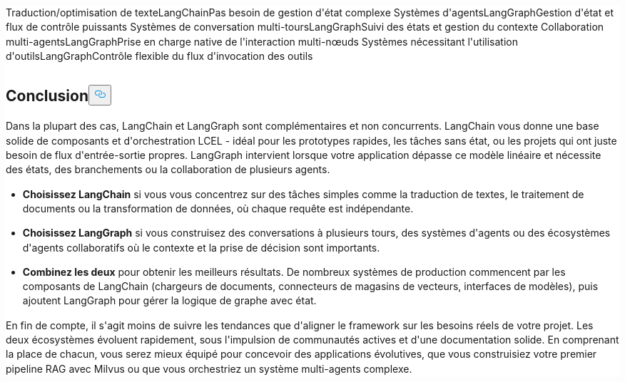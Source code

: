 <tr><td>Traduction/optimisation de texte</td><td>LangChain</td><td>Pas besoin de gestion d'état complexe</td></tr>
<tr><td>Systèmes d'agents</td><td>LangGraph</td><td>Gestion d'état et flux de contrôle puissants</td></tr>
<tr><td>Systèmes de conversation multi-tours</td><td>LangGraph</td><td>Suivi des états et gestion du contexte</td></tr>
<tr><td>Collaboration multi-agents</td><td>LangGraph</td><td>Prise en charge native de l'interaction multi-nœuds</td></tr>
<tr><td>Systèmes nécessitant l'utilisation d'outils</td><td>LangGraph</td><td>Contrôle flexible du flux d'invocation des outils</td></tr>
</tbody>
</table>
<h2 id="Conclusion" class="common-anchor-header">Conclusion<button data-href="#Conclusion" class="anchor-icon" translate="no">
      <svg translate="no"
        aria-hidden="true"
        focusable="false"
        height="20"
        version="1.1"
        viewBox="0 0 16 16"
        width="16"
      >
        <path
          fill="#0092E4"
          fill-rule="evenodd"
          d="M4 9h1v1H4c-1.5 0-3-1.69-3-3.5S2.55 3 4 3h4c1.45 0 3 1.69 3 3.5 0 1.41-.91 2.72-2 3.25V8.59c.58-.45 1-1.27 1-2.09C10 5.22 8.98 4 8 4H4c-.98 0-2 1.22-2 2.5S3 9 4 9zm9-3h-1v1h1c1 0 2 1.22 2 2.5S13.98 12 13 12H9c-.98 0-2-1.22-2-2.5 0-.83.42-1.64 1-2.09V6.25c-1.09.53-2 1.84-2 3.25C6 11.31 7.55 13 9 13h4c1.45 0 3-1.69 3-3.5S14.5 6 13 6z"
        ></path>
      </svg>
    </button></h2><p>Dans la plupart des cas, LangChain et LangGraph sont complémentaires et non concurrents. LangChain vous donne une base solide de composants et d'orchestration LCEL - idéal pour les prototypes rapides, les tâches sans état, ou les projets qui ont juste besoin de flux d'entrée-sortie propres. LangGraph intervient lorsque votre application dépasse ce modèle linéaire et nécessite des états, des branchements ou la collaboration de plusieurs agents.</p>
<ul>
<li><p><strong>Choisissez LangChain</strong> si vous vous concentrez sur des tâches simples comme la traduction de textes, le traitement de documents ou la transformation de données, où chaque requête est indépendante.</p></li>
<li><p><strong>Choisissez LangGraph</strong> si vous construisez des conversations à plusieurs tours, des systèmes d'agents ou des écosystèmes d'agents collaboratifs où le contexte et la prise de décision sont importants.</p></li>
<li><p><strong>Combinez les deux</strong> pour obtenir les meilleurs résultats. De nombreux systèmes de production commencent par les composants de LangChain (chargeurs de documents, connecteurs de magasins de vecteurs, interfaces de modèles), puis ajoutent LangGraph pour gérer la logique de graphe avec état.</p></li>
</ul>
<p>En fin de compte, il s'agit moins de suivre les tendances que d'aligner le framework sur les besoins réels de votre projet. Les deux écosystèmes évoluent rapidement, sous l'impulsion de communautés actives et d'une documentation solide. En comprenant la place de chacun, vous serez mieux équipé pour concevoir des applications évolutives, que vous construisiez votre premier pipeline RAG avec Milvus ou que vous orchestriez un système multi-agents complexe.</p>
